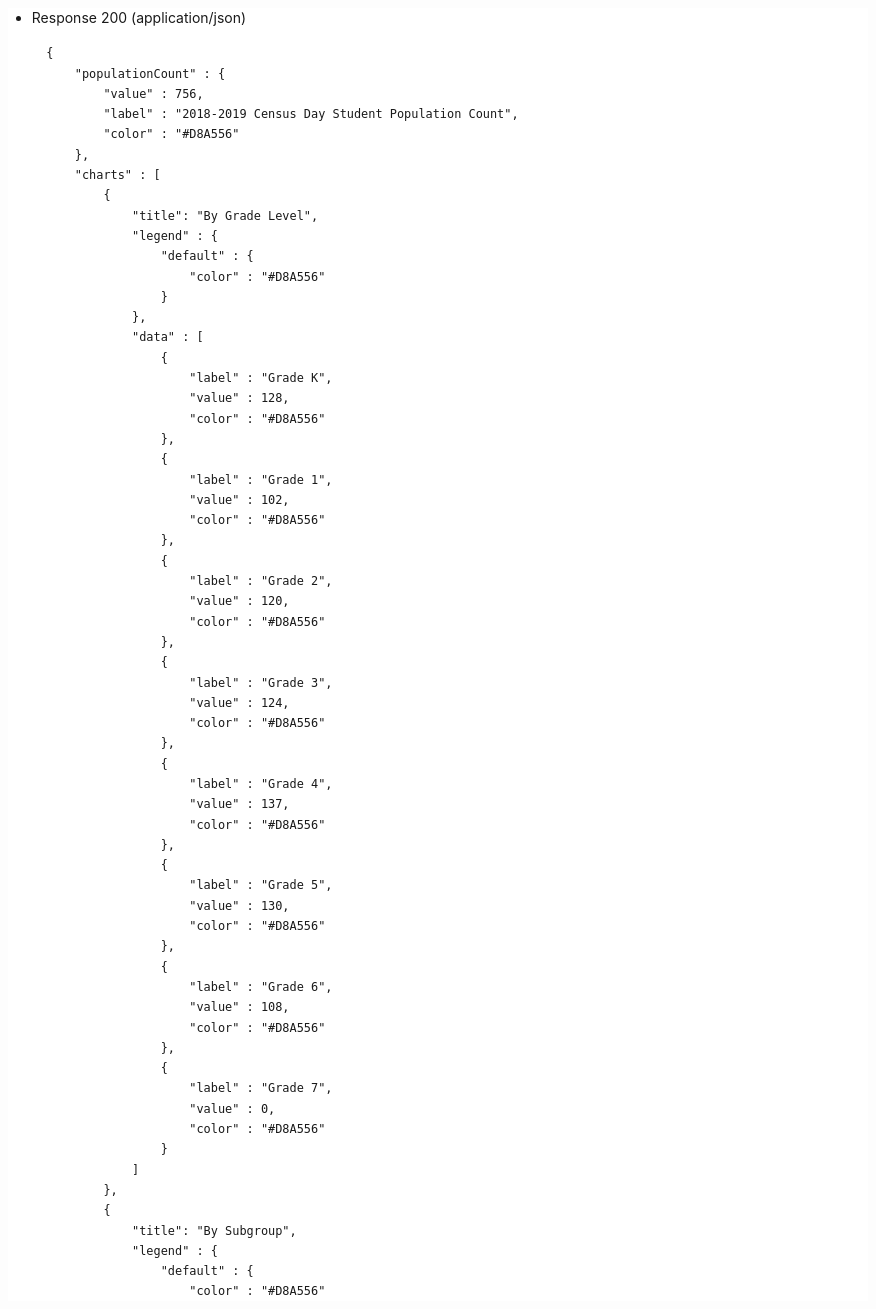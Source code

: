 + Response 200 (application/json)

        {
            "populationCount" : {
                "value" : 756,
                "label" : "2018-2019 Census Day Student Population Count",
                "color" : "#D8A556"
            },
            "charts" : [
                {
                    "title": "By Grade Level",
                    "legend" : {
                        "default" : {
                            "color" : "#D8A556"
                        }
                    },
                    "data" : [
                        {
                            "label" : "Grade K",
                            "value" : 128,
                            "color" : "#D8A556"
                        },
                        {
                            "label" : "Grade 1",
                            "value" : 102,
                            "color" : "#D8A556"
                        },
                        {
                            "label" : "Grade 2",
                            "value" : 120,
                            "color" : "#D8A556"
                        },
                        {
                            "label" : "Grade 3",
                            "value" : 124,
                            "color" : "#D8A556"
                        },
                        {
                            "label" : "Grade 4",
                            "value" : 137,
                            "color" : "#D8A556"
                        },
                        {
                            "label" : "Grade 5",
                            "value" : 130,
                            "color" : "#D8A556"
                        },
                        {
                            "label" : "Grade 6",
                            "value" : 108,
                            "color" : "#D8A556"
                        },
                        {
                            "label" : "Grade 7",
                            "value" : 0,
                            "color" : "#D8A556"
                        }
                    ]
                },
                {
                    "title": "By Subgroup",
                    "legend" : {
                        "default" : {
                            "color" : "#D8A556"